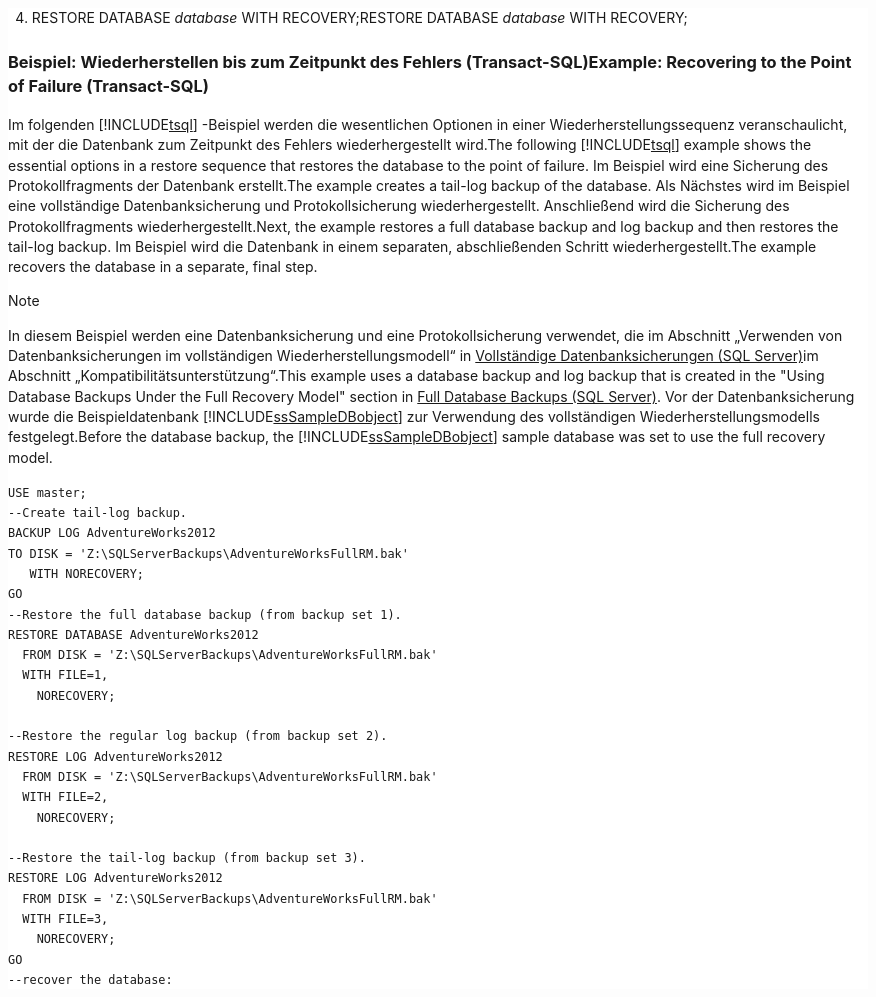 4.  <span data-ttu-id="b57c4-146">RESTORE DATABASE *database* WITH RECOVERY;</span><span class="sxs-lookup"><span data-stu-id="b57c4-146">RESTORE DATABASE *database* WITH RECOVERY;</span></span>  
  
###  <a name="example-recovering-to-the-point-of-failure-transact-sql"></a><a name="ExampleToPoFTsql"></a> <span data-ttu-id="b57c4-147">Beispiel: Wiederherstellen bis zum Zeitpunkt des Fehlers (Transact-SQL)</span><span class="sxs-lookup"><span data-stu-id="b57c4-147">Example: Recovering to the Point of Failure (Transact-SQL)</span></span>  
 <span data-ttu-id="b57c4-148">Im folgenden [!INCLUDE[tsql](../../includes/tsql-md.md)] -Beispiel werden die wesentlichen Optionen in einer Wiederherstellungssequenz veranschaulicht, mit der die Datenbank zum Zeitpunkt des Fehlers wiederhergestellt wird.</span><span class="sxs-lookup"><span data-stu-id="b57c4-148">The following [!INCLUDE[tsql](../../includes/tsql-md.md)] example shows the essential options in a restore sequence that restores the database to the point of failure.</span></span> <span data-ttu-id="b57c4-149">Im Beispiel wird eine Sicherung des Protokollfragments der Datenbank erstellt.</span><span class="sxs-lookup"><span data-stu-id="b57c4-149">The example creates a tail-log backup of the database.</span></span> <span data-ttu-id="b57c4-150">Als Nächstes wird im Beispiel eine vollständige Datenbanksicherung und Protokollsicherung wiederhergestellt. Anschließend wird die Sicherung des Protokollfragments wiederhergestellt.</span><span class="sxs-lookup"><span data-stu-id="b57c4-150">Next, the example restores a full database backup and log backup and then restores the tail-log backup.</span></span> <span data-ttu-id="b57c4-151">Im Beispiel wird die Datenbank in einem separaten, abschließenden Schritt wiederhergestellt.</span><span class="sxs-lookup"><span data-stu-id="b57c4-151">The example recovers the database in a separate, final step.</span></span>  
  
> [!NOTE]  
>  <span data-ttu-id="b57c4-152">In diesem Beispiel werden eine Datenbanksicherung und eine Protokollsicherung verwendet, die im Abschnitt „Verwenden von Datenbanksicherungen im vollständigen Wiederherstellungsmodell“ in [Vollständige Datenbanksicherungen &#40;SQL Server&#41;](full-database-backups-sql-server.md)im Abschnitt „Kompatibilitätsunterstützung“.</span><span class="sxs-lookup"><span data-stu-id="b57c4-152">This example uses a database backup and log backup that is created in the "Using Database Backups Under the Full Recovery Model" section in [Full Database Backups &#40;SQL Server&#41;](full-database-backups-sql-server.md).</span></span> <span data-ttu-id="b57c4-153">Vor der Datenbanksicherung wurde die Beispieldatenbank [!INCLUDE[ssSampleDBobject](../../includes/sssampledbobject-md.md)] zur Verwendung des vollständigen Wiederherstellungsmodells festgelegt.</span><span class="sxs-lookup"><span data-stu-id="b57c4-153">Before the database backup, the [!INCLUDE[ssSampleDBobject](../../includes/sssampledbobject-md.md)] sample database was set to use the full recovery model.</span></span>  
  
```  
USE master;  
--Create tail-log backup.  
BACKUP LOG AdventureWorks2012   
TO DISK = 'Z:\SQLServerBackups\AdventureWorksFullRM.bak'    
   WITH NORECOVERY;   
GO  
--Restore the full database backup (from backup set 1).  
RESTORE DATABASE AdventureWorks2012   
  FROM DISK = 'Z:\SQLServerBackups\AdventureWorksFullRM.bak'   
  WITH FILE=1,   
    NORECOVERY;  
  
--Restore the regular log backup (from backup set 2).  
RESTORE LOG AdventureWorks2012   
  FROM DISK = 'Z:\SQLServerBackups\AdventureWorksFullRM.bak'   
  WITH FILE=2,   
    NORECOVERY;  
  
--Restore the tail-log backup (from backup set 3).  
RESTORE LOG AdventureWorks2012   
  FROM DISK = 'Z:\SQLServerBackups\AdventureWorksFullRM.bak'  
  WITH FILE=3,   
    NORECOVERY;  
GO  
--recover the database:  
```